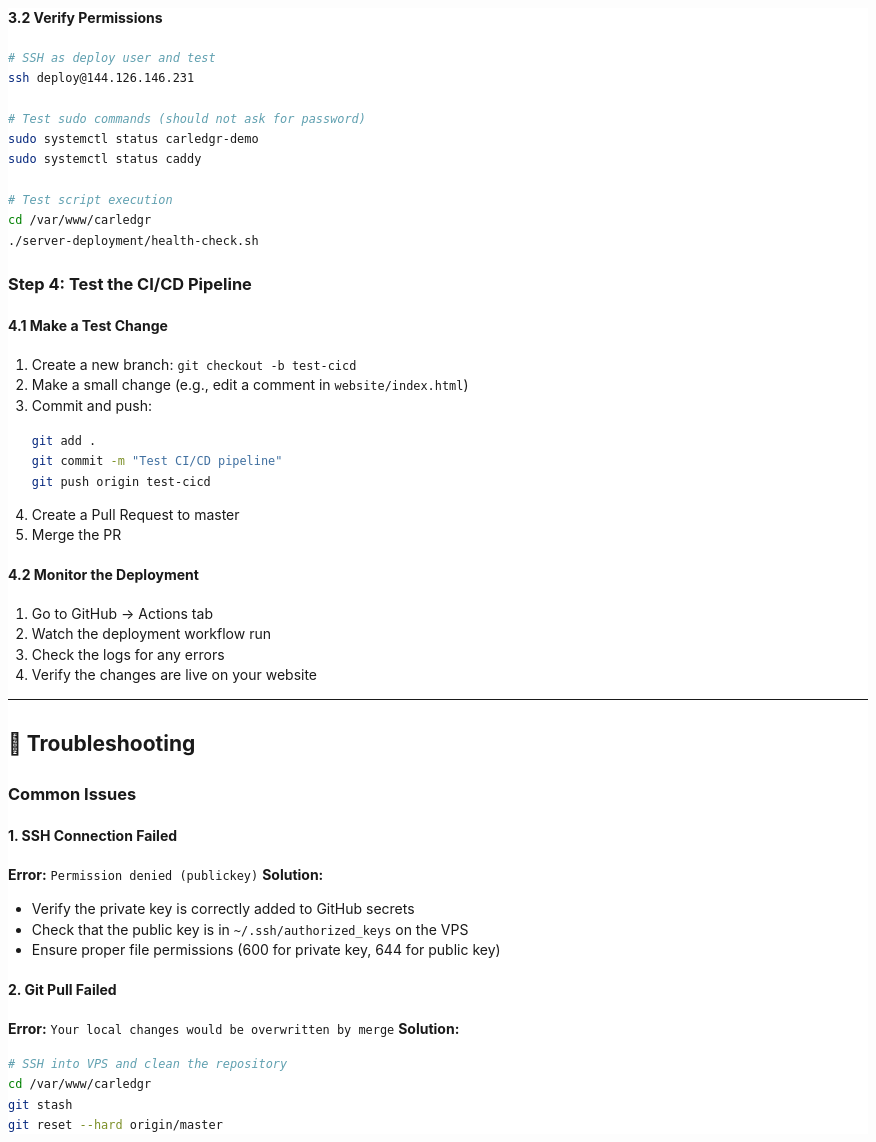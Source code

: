 #### 3.2 Verify Permissions
```bash
# SSH as deploy user and test
ssh deploy@144.126.146.231

# Test sudo commands (should not ask for password)
sudo systemctl status carledgr-demo
sudo systemctl status caddy

# Test script execution
cd /var/www/carledgr
./server-deployment/health-check.sh
```

### Step 4: Test the CI/CD Pipeline

#### 4.1 Make a Test Change
1. Create a new branch: `git checkout -b test-cicd`
2. Make a small change (e.g., edit a comment in `website/index.html`)
3. Commit and push: 
   ```bash
   git add .
   git commit -m "Test CI/CD pipeline"
   git push origin test-cicd
   ```
4. Create a Pull Request to master
5. Merge the PR

#### 4.2 Monitor the Deployment
1. Go to GitHub → Actions tab
2. Watch the deployment workflow run
3. Check the logs for any errors
4. Verify the changes are live on your website

---

## 🔧 Troubleshooting

### Common Issues

#### 1. SSH Connection Failed
**Error:** `Permission denied (publickey)`
**Solution:** 
- Verify the private key is correctly added to GitHub secrets
- Check that the public key is in `~/.ssh/authorized_keys` on the VPS
- Ensure proper file permissions (600 for private key, 644 for public key)

#### 2. Git Pull Failed
**Error:** `Your local changes would be overwritten by merge`
**Solution:**
```bash
# SSH into VPS and clean the repository
cd /var/www/carledgr
git stash
git reset --hard origin/master
```
